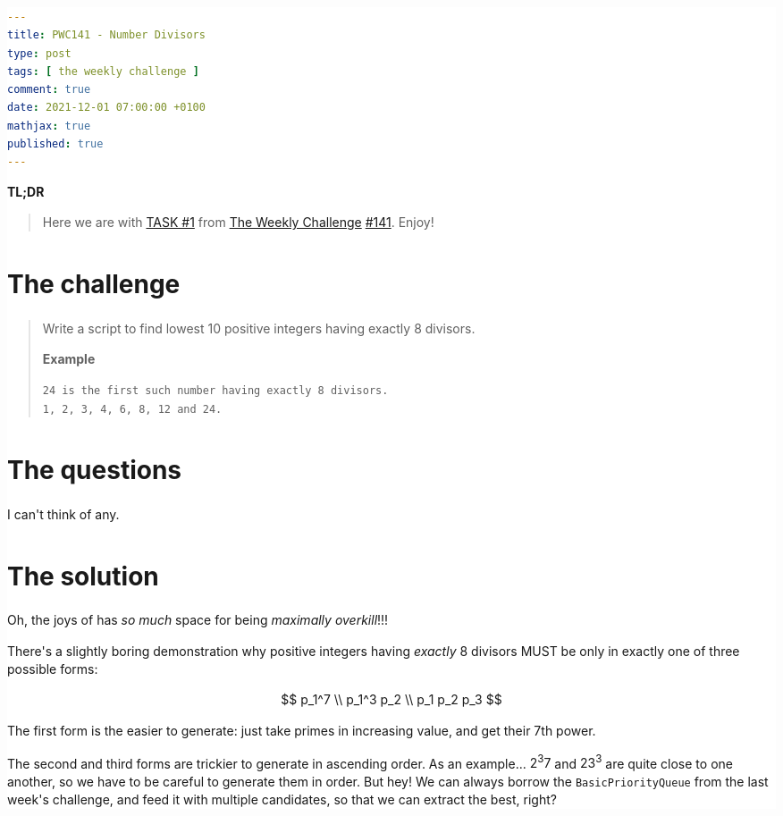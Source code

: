 ```yaml
---
title: PWC141 - Number Divisors
type: post
tags: [ the weekly challenge ]
comment: true
date: 2021-12-01 07:00:00 +0100
mathjax: true
published: true
---
```


**TL;DR**

> Here we are with [TASK #1][] from [The Weekly Challenge][]
> [#141][]. Enjoy!

# The challenge

> Write a script to find lowest 10 positive integers having exactly 8
> divisors.
>
> **Example**
>
>     24 is the first such number having exactly 8 divisors.
>     1, 2, 3, 4, 6, 8, 12 and 24.

# The questions

I can't think of any.


# The solution

Oh, the joys of has *so much* space for being *maximally overkill*!!!

There's a slightly boring demonstration why positive integers having
*exactly* 8 divisors MUST be only in exactly one of three possible
forms:

$$
p_1^7 \\
p_1^3 p_2 \\
p_1 p_2 p_3
$$

The first form is the easier to generate: just take primes in increasing
value, and get their 7th power.

The second and third forms are trickier to generate in ascending order.
As an example... $2^3 7$ and $2 3^3$ are quite close to one another, so
we have to be careful to generate them in order. But hey! We can always
borrow the `BasicPriorityQueue` from the last week's challenge, and feed
it with multiple candidates, so that we can extract the best, right?


[The Weekly Challenge]: https://theweeklychallenge.org/
[#141]: https://theweeklychallenge.org/blog/perl-weekly-challenge-141/
[TASK #1]: https://theweeklychallenge.org/blog/perl-weekly-challenge-141/#TASK1
[Perl]: https://www.perl.org/
[Raku]: https://raku.org/